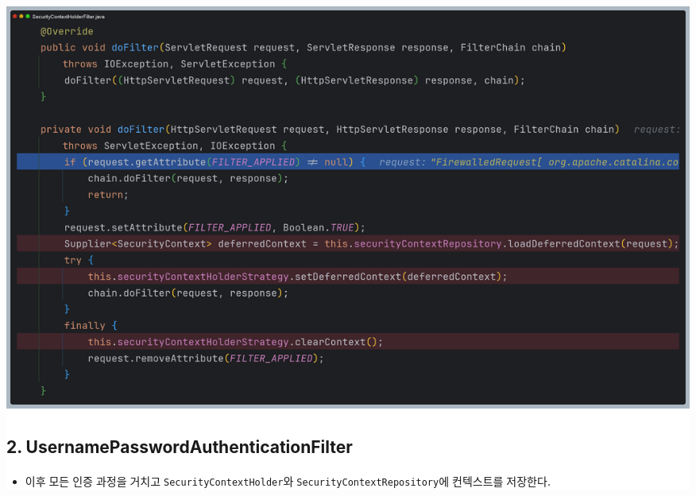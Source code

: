 ![img_8.png](image_1/img_8.png)

## 2. UsernamePasswordAuthenticationFilter

- 이후 모든 인증 과정을 거치고 `SecurityContextHolder`와 `SecurityContextRepository`에 컨텍스트를 저장한다.

